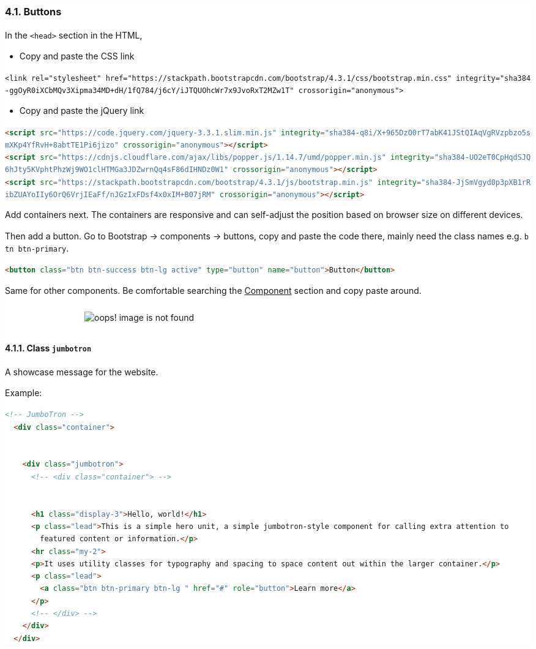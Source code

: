 ###  4.1. Buttons

In the `<head>` section in the HTML,

- Copy and paste the CSS link

`<link rel="stylesheet" href="https://stackpath.bootstrapcdn.com/bootstrap/4.3.1/css/bootstrap.min.css" integrity="sha384-ggOyR0iXCbMQv3Xipma34MD+dH/1fQ784/j6cY/iJTQUOhcWr7x9JvoRxT2MZw1T" crossorigin="anonymous">`

- Copy and paste the jQuery link

```html
<script src="https://code.jquery.com/jquery-3.3.1.slim.min.js" integrity="sha384-q8i/X+965DzO0rT7abK41JStQIAqVgRVzpbzo5smXKp4YfRvH+8abtTE1Pi6jizo" crossorigin="anonymous"></script>
<script src="https://cdnjs.cloudflare.com/ajax/libs/popper.js/1.14.7/umd/popper.min.js" integrity="sha384-UO2eT0CpHqdSJQ6hJty5KVphtPhzWj9WO1clHTMGa3JDZwrnQq4sF86dIHNDz0W1" crossorigin="anonymous"></script>
<script src="https://stackpath.bootstrapcdn.com/bootstrap/4.3.1/js/bootstrap.min.js" integrity="sha384-JjSmVgyd0p3pXB1rRibZUAYoIIy6OrQ6VrjIEaFf/nJGzIxFDsf4x0xIM+B07jRM" crossorigin="anonymous"></script>
```

Add containers next. The containers are responsive and can self-adjust the position based on browser size on different devices.

Then add a button. Go to Bootstrap -> components -> buttons, copy and paste the code there, mainly need the class names e.g. `btn btn-primary`.

```html
<button class="btn btn-success btn-lg active" type="button" name="button">Button</button>
```

Same for other components. Be comfortable searching the [Component](https://getbootstrap.com/docs/4.3/components/buttons/) section and copy paste around.

<img style="border:10px solid white; display:block; margin-left: auto; margin-right: auto;" src="{{ site.baseurl }}/images/flask/bootstrap_buttons.png" alt="oops! image is not found" title="Bootstrap Buttons" width="600"/>

####  4.1.1. Class `jumbotron`

A showcase message for the website.

Example:

```html
<!-- JumboTron -->
  <div class="container">


    <div class="jumbotron">
      <!-- <div class="container"> -->


      <h1 class="display-3">Hello, world!</h1>
      <p class="lead">This is a simple hero unit, a simple jumbotron-style component for calling extra attention to
        featured content or information.</p>
      <hr class="my-2">
      <p>It uses utility classes for typography and spacing to space content out within the larger container.</p>
      <p class="lead">
        <a class="btn btn-primary btn-lg " href="#" role="button">Learn more</a>
      </p>
      <!-- </div> -->
    </div>
  </div>
```
